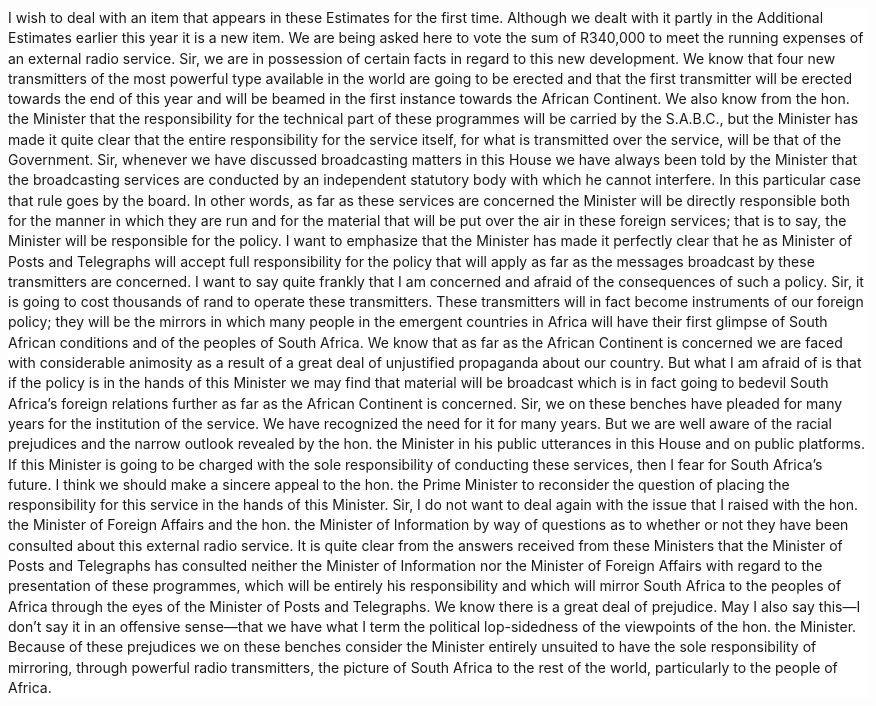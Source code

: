 <p>I wish to deal with an item that appears in these Estimates for the first time. Although we dealt with it partly in the Additional Estimates earlier this year it is a new item. We are being asked here to vote the sum of R340,000 to meet the running expenses of an external radio service. Sir, we are in possession of certain facts in regard to this new development. We know that four new transmitters of the most powerful type available in the world are going to be erected and that the first transmitter will be erected towards the end of this year and will be beamed in the first instance towards the African Continent. We also know from the hon. the Minister that the responsibility for the technical part of these programmes will be carried by the S.A.B.C., but the Minister has made it quite clear that the entire responsibility for the service itself, for what is transmitted over the service, will be that of the Government. Sir, whenever we have discussed broadcasting matters in this House we have always been told by the Minister that the broadcasting services are conducted by an independent statutory body with which he cannot interfere. In this particular case that rule goes by the board. In other words, as far as these services are concerned the Minister will be directly responsible both for the manner in which they are run and for the material that will be put over the air in these foreign services; that is to say, the Minister will be responsible for the policy. I want to emphasize that the Minister has made it perfectly clear that he as Minister of Posts and Telegraphs will accept full responsibility for the policy that will apply as far as the messages broadcast by these transmitters are concerned. I want to say quite frankly that I am concerned and afraid of the consequences of such a policy. Sir, it is going to cost thousands of rand to operate these transmitters. These transmitters will in fact become instruments of our foreign policy; they will be the mirrors in which many people in the emergent countries in Africa will have their first glimpse of South African conditions and of the peoples of South Africa. We know that as far as the African Continent is concerned we are faced with considerable animosity as a result of a great deal of unjustified propaganda about our country. But what I am afraid of is that if the policy is in the hands of this Minister we may find that material will be broadcast which is in fact going to bedevil South Africa&#x2019;s foreign relations further as far as the African Continent is concerned. Sir, we on these benches have pleaded for many years for the institution of the service. We have recognized the need for it for many years. But we are well aware of the racial prejudices and the narrow outlook revealed by the hon. the Minister in his public utterances in this House and on public platforms. If this Minister is going to be charged with the sole responsibility of conducting these services, then I fear for South Africa&#x2019;s future. I think we should make a sincere appeal to the hon. the Prime Minister to reconsider the question <span class="col_6477-6478" refersTo="page_0437"/>of placing the responsibility for this service in the hands of this Minister. Sir, I do not want to deal again with the issue that I raised with the hon. the Minister of Foreign Affairs and the hon. the Minister of Information by way of questions as to whether or not they have been consulted about this external radio service. It is quite clear from the answers received from these Ministers that the Minister of Posts and Telegraphs has consulted neither the Minister of Information nor the Minister of Foreign Affairs with regard to the presentation of these programmes, which will be entirely his responsibility and which will mirror South Africa to the peoples of Africa through the eyes of the Minister of Posts and Telegraphs. We know there is a great deal of prejudice. May I also say this&#x2014;I don&#x2019;t say it in an offensive sense&#x2014;that we have what I term the political lop-sidedness of the viewpoints of the hon. the Minister. Because of these prejudices we on these benches consider the Minister entirely unsuited to have the sole responsibility of mirroring, through powerful radio transmitters, the picture of South Africa to the rest of the world, particularly to the people of Africa.</p>
